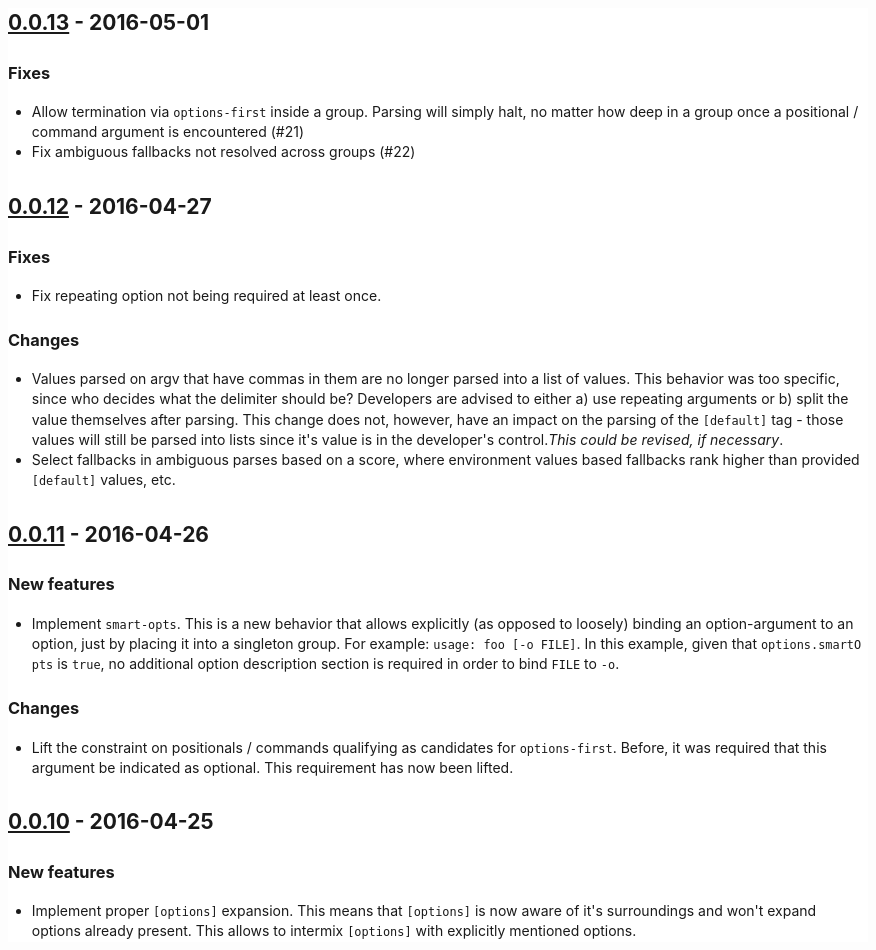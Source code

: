 ## [0.0.13] - 2016-05-01

### Fixes

* Allow termination via `options-first` inside a group. Parsing will simply
  halt, no matter how deep in a group once a positional / command argument is
  encountered (#21)
* Fix ambiguous fallbacks not resolved across groups (#22)

## [0.0.12] - 2016-04-27

### Fixes

* Fix repeating option not being required at least once.

### Changes

* Values parsed on argv that have commas in them are no longer parsed into a
  list of values. This behavior was too specific, since who decides what the
  delimiter should be? Developers are advised to either a) use repeating
  arguments or b) split the value themselves after parsing. This change does
  not, however, have an impact on the parsing of the `[default]` tag - those
  values will still be parsed into lists since it's value is in the developer's
  control._This could be revised, if necessary_.
* Select fallbacks in ambiguous parses based on a score, where environment
  values based fallbacks rank higher than provided `[default]` values, etc.

## [0.0.11] - 2016-04-26

### New features

* Implement `smart-opts`. This is a new behavior that allows explicitly
  (as opposed to loosely) binding an option-argument to an option, just by
  placing it into a singleton group. For example: `usage: foo [-o FILE]`. In
  this example, given that `options.smartOpts` is `true`, no additional option
  description section is required in order to bind `FILE` to `-o`.

### Changes

* Lift the constraint on positionals / commands qualifying as candidates for
  `options-first`. Before, it was required that this argument be indicated as
  optional. This requirement has now been lifted.

## [0.0.10] - 2016-04-25

### New features

* Implement proper `[options]` expansion. This means that `[options]` is now
  aware of it's surroundings and won't expand options already present.
  This allows to intermix `[options]` with explicitly mentioned options.


[0.9.2]: https://github.com/felixschl/neodoc/compare/v0.9.1...v0.9.2
[0.9.1]: https://github.com/felixschl/neodoc/compare/v0.9.0...v0.9.1
[0.9.0]: https://github.com/felixschl/neodoc/compare/v0.8.0...v0.9.0
[0.8.0]: https://github.com/felixschl/neodoc/compare/v0.7.0...v0.8.0
[0.7.0]: https://github.com/felixschl/neodoc/compare/v0.6.1...v0.7.0
[0.6.1]: https://github.com/felixschl/neodoc/compare/v0.6.0...v0.6.1
[0.6.0]: https://github.com/felixschl/neodoc/compare/v0.5.0...v0.6.0
[0.5.0]: https://github.com/felixschl/neodoc/compare/v0.4.0...v0.5.0
[0.4.0]: https://github.com/felixschl/neodoc/compare/v0.3.0...v0.4.0
[0.3.0]: https://github.com/felixschl/neodoc/compare/v0.2.1...v0.3.0
[0.2.1]: https://github.com/felixschl/neodoc/compare/v0.2.0...v0.2.1
[0.2.0]: https://github.com/felixschl/neodoc/compare/v0.1.0...v0.2.0
[0.1.0]: https://github.com/felixschl/neodoc/compare/v0.0.15...v0.1.0
[0.0.15]: https://github.com/felixschl/neodoc/compare/v0.0.14...v0.0.15
[0.0.14]: https://github.com/felixschl/neodoc/compare/v0.0.13...v0.0.14
[0.0.13]: https://github.com/felixschl/neodoc/compare/v0.0.12...v0.0.13
[0.0.12]: https://github.com/felixschl/neodoc/compare/v0.0.11...v0.0.12
[0.0.11]: https://github.com/felixschl/neodoc/compare/v0.0.10...v0.0.11
[0.0.10]: https://github.com/felixschl/neodoc/compare/v0.0.9...v0.0.10
[0.0.9]: https://github.com/felixschl/neodoc/compare/v0.0.8...v0.0.9
[0.0.8]: https://github.com/felixschl/neodoc/compare/v0.0.7...v0.0.8
[0.0.7]: https://github.com/felixschl/neodoc/compare/v0.0.6...v0.0.7
[0.0.6]: https://github.com/felixschl/neodoc/compare/v0.0.5...v0.0.6
[0.0.5]: https://github.com/felixschl/neodoc/compare/v0.0.4...v0.0.5
[0.0.4]: https://github.com/felixschl/neodoc/compare/v0.0.3...v0.0.4
[0.0.3]: https://github.com/felixschl/neodoc/compare/v0.0.2...v0.0.3
[0.0.2]: https://github.com/felixSchl/neodoc/releases/tag/v0.0.2